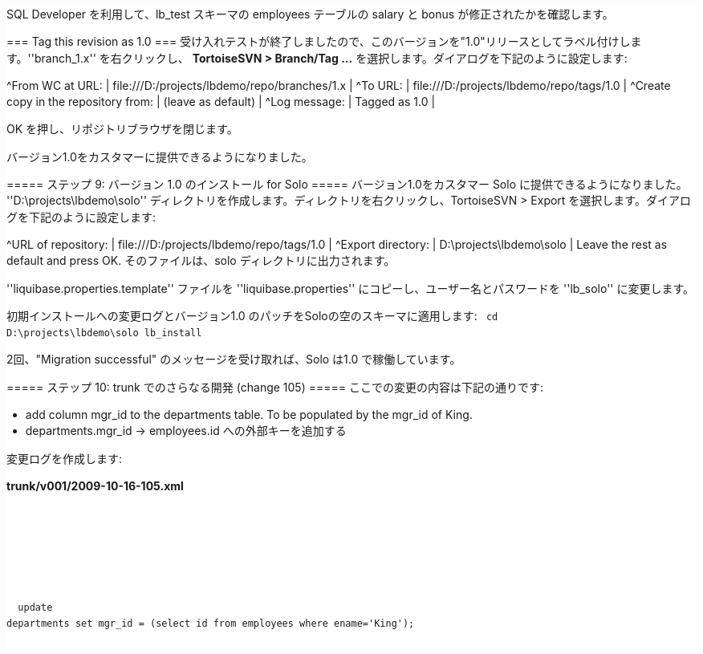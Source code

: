 SQL Developer を利用して、lb_test スキーマの employees テーブルの salary と bonus が修正されたかを確認します。

=== Tag this revision as 1.0  ===
受け入れテストが終了しましたので、このバージョンを"1.0"リリースとしてラベル付けします。''branch_1.x'' を右クリックし、 **TortoiseSVN > Branch/Tag ...** を選択します。ダイアログを下記のように設定します:

^From WC at URL:                     | <nowiki>file:///D:/projects/lbdemo/repo/branches/1.x</nowiki>     |
^To URL:                             | <nowiki>file:///D:/projects/lbdemo/repo/tags/1.0</nowiki>  |
^Create copy in the repository from: | (leave as default)        |
^Log message:                        | Tagged as 1.0                           |

OK を押し、リポジトリブラウザを閉じます。

バージョン1.0をカスタマーに提供できるようになりました。

===== ステップ 9: バージョン 1.0 のインストール for Solo =====
バージョン1.0をカスタマー Solo に提供できるようになりました。 ''D:\projects\lbdemo\solo'' ディレクトリを作成します。ディレクトリを右クリックし、TortoiseSVN > Export を選択します。ダイアログを下記のように設定します:

^URL of repository:                  | <nowiki>file:///D:/projects/lbdemo/repo/tags/1.0</nowiki>  |
^Export directory:                   | D:\projects\lbdemo\solo         |
Leave the rest as default and press OK. そのファイルは、solo ディレクトリに出力されます。

''liquibase.properties.template'' ファイルを ''liquibase.properties'' にコピーし、ユーザー名とパスワードを ''lb_solo'' に変更します。

初期インストールへの変更ログとバージョン1.0 のパッチをSoloの空のスキーマに適用します:
<code>
cd D:\projects\lbdemo\solo
lb_install
</code>

2回、"Migration successful" のメッセージを受け取れば、Solo は1.0 で稼働しています。


===== ステップ 10: trunk でのさらなる開発 (change 105) =====
ここでの変更の内容は下記の通りです:
  * add column mgr_id to the departments table. To be populated by the mgr_id of King.
  * departments.mgr_id -> employees.id への外部キーを追加する

変更ログを作成します:

**trunk/v001/2009-10-16-105.xml**
<code>
<?xml version="1.0" encoding="UTF-8" standalone="no"?>
<databaseChangeLog xmlns="http://www.liquibase.org/xml/ns/dbchangelog/1.9"
                   xmlns:xsi="http://www.w3.org/2001/XMLSchema-instance"
                   xsi:schemaLocation="http://www.liquibase.org/xml/ns/dbchangelog/1.9 http://www.liquibase.org/xml/ns/dbchangelog/dbchangelog-1.9.xsd">
    <changeSet author="jsmith" id="1">
        <addColumn tableName="departments">
            <column name="mgr_id" type="number(4,0)"/>
        </addColumn>
        <sql>update departments
             set mgr_id = (select id
                           from employees
                           where ename='King');
        </sql>
        <addForeignKeyConstraint baseColumnNames="mgr_id"
                                 baseTableName="departments"
                                 constraintName="dpt_emp_fk1"
                                 referencedColumnNames="id"
                                 referencedTableName="employees"/>
    </changeSet>
</databaseChangeLog>
</code>
